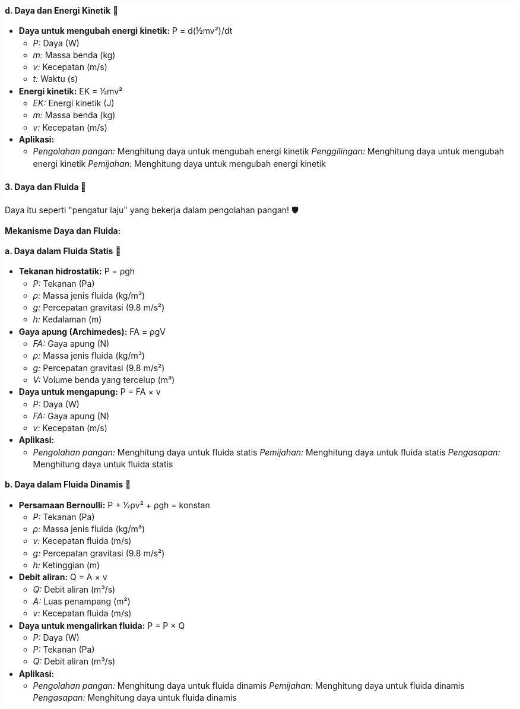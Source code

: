 **d. Daya dan Energi Kinetik** 🔄
- **Daya untuk mengubah energi kinetik:** P = d(½mv²)/dt
  - *P:* Daya (W)
  - *m:* Massa benda (kg)
  - *v:* Kecepatan (m/s)
  - *t:* Waktu (s)
- **Energi kinetik:** EK = ½mv²
  - *EK:* Energi kinetik (J)
  - *m:* Massa benda (kg)
  - *v:* Kecepatan (m/s)
- **Aplikasi:**
  - *Pengolahan pangan:* Menghitung daya untuk mengubah energi kinetik
  *Penggilingan:* Menghitung daya untuk mengubah energi kinetik
  *Pemijahan:* Menghitung daya untuk mengubah energi kinetik

#### 3. **Daya dan Fluida** 🔄

Daya itu seperti "pengatur laju" yang bekerja dalam pengolahan pangan! 🛡️

**Mekanisme Daya dan Fluida:**

**a. Daya dalam Fluida Statis** 🔄
- **Tekanan hidrostatik:** P = ρgh
  - *P:* Tekanan (Pa)
  - *ρ:* Massa jenis fluida (kg/m³)
  - *g:* Percepatan gravitasi (9.8 m/s²)
  - *h:* Kedalaman (m)
- **Gaya apung (Archimedes):** FA = ρgV
  - *FA:* Gaya apung (N)
  - *ρ:* Massa jenis fluida (kg/m³)
  - *g:* Percepatan gravitasi (9.8 m/s²)
  - *V:* Volume benda yang tercelup (m³)
- **Daya untuk mengapung:** P = FA × v
  - *P:* Daya (W)
  - *FA:* Gaya apung (N)
  - *v:* Kecepatan (m/s)
- **Aplikasi:**
  - *Pengolahan pangan:* Menghitung daya untuk fluida statis
  *Pemijahan:* Menghitung daya untuk fluida statis
  *Pengasapan:* Menghitung daya untuk fluida statis

**b. Daya dalam Fluida Dinamis** 🔄
- **Persamaan Bernoulli:** P + ½ρv² + ρgh = konstan
  - *P:* Tekanan (Pa)
  - *ρ:* Massa jenis fluida (kg/m³)
  - *v:* Kecepatan fluida (m/s)
  - *g:* Percepatan gravitasi (9.8 m/s²)
  - *h:* Ketinggian (m)
- **Debit aliran:** Q = A × v
  - *Q:* Debit aliran (m³/s)
  - *A:* Luas penampang (m²)
  - *v:* Kecepatan fluida (m/s)
- **Daya untuk mengalirkan fluida:** P = P × Q
  - *P:* Daya (W)
  - *P:* Tekanan (Pa)
  - *Q:* Debit aliran (m³/s)
- **Aplikasi:**
  - *Pengolahan pangan:* Menghitung daya untuk fluida dinamis
  *Pemijahan:* Menghitung daya untuk fluida dinamis
  *Pengasapan:* Menghitung daya untuk fluida dinamis

